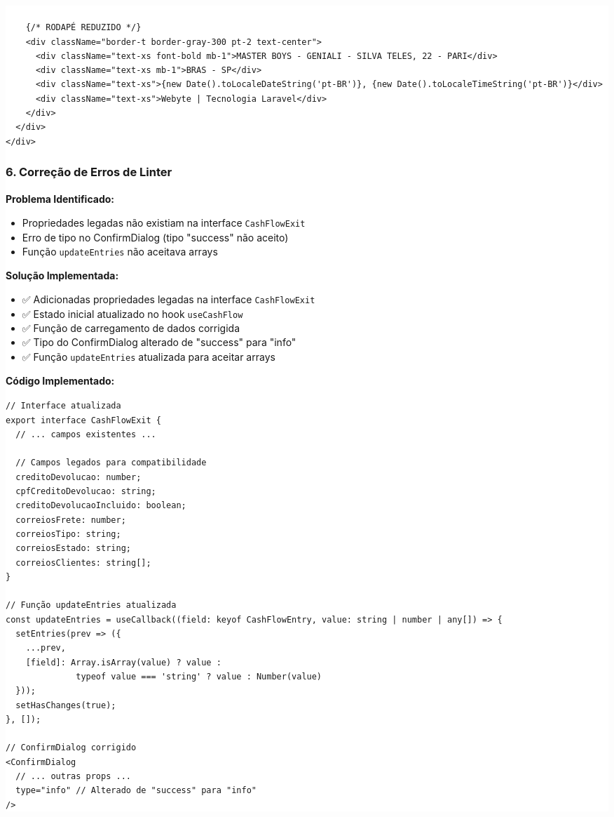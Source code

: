 ```tsx

    {/* RODAPÉ REDUZIDO */}
    <div className="border-t border-gray-300 pt-2 text-center">
      <div className="text-xs font-bold mb-1">MASTER BOYS - GENIALI - SILVA TELES, 22 - PARI</div>
      <div className="text-xs mb-1">BRAS - SP</div>
      <div className="text-xs">{new Date().toLocaleDateString('pt-BR')}, {new Date().toLocaleTimeString('pt-BR')}</div>
      <div className="text-xs">Webyte | Tecnologia Laravel</div>
    </div>
  </div>
</div>
```

### 6. **Correção de Erros de Linter**

**Problema Identificado:**
- Propriedades legadas não existiam na interface `CashFlowExit`
- Erro de tipo no ConfirmDialog (tipo "success" não aceito)
- Função `updateEntries` não aceitava arrays

**Solução Implementada:**
- ✅ Adicionadas propriedades legadas na interface `CashFlowExit`
- ✅ Estado inicial atualizado no hook `useCashFlow`
- ✅ Função de carregamento de dados corrigida
- ✅ Tipo do ConfirmDialog alterado de "success" para "info"
- ✅ Função `updateEntries` atualizada para aceitar arrays

**Código Implementado:**
```tsx
// Interface atualizada
export interface CashFlowExit {
  // ... campos existentes ...
  
  // Campos legados para compatibilidade
  creditoDevolucao: number;
  cpfCreditoDevolucao: string;
  creditoDevolucaoIncluido: boolean;
  correiosFrete: number;
  correiosTipo: string;
  correiosEstado: string;
  correiosClientes: string[];
}

// Função updateEntries atualizada
const updateEntries = useCallback((field: keyof CashFlowEntry, value: string | number | any[]) => {
  setEntries(prev => ({
    ...prev,
    [field]: Array.isArray(value) ? value : 
              typeof value === 'string' ? value : Number(value)
  }));
  setHasChanges(true);
}, []);

// ConfirmDialog corrigido
<ConfirmDialog
  // ... outras props ...
  type="info" // Alterado de "success" para "info"
/>
```
